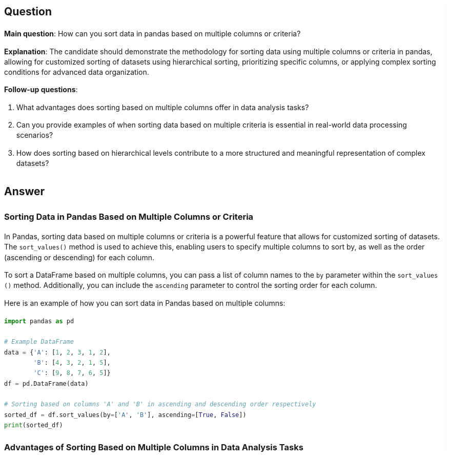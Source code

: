 ## Question
**Main question**: How can you sort data in pandas based on multiple columns or criteria?

**Explanation**: The candidate should demonstrate the methodology for sorting data using multiple columns or criteria in pandas, allowing for customized sorting of datasets using hierarchical sorting, prioritizing specific columns, or applying complex sorting conditions for advanced data organization.

**Follow-up questions**:

1. What advantages does sorting based on multiple columns offer in data analysis tasks?

2. Can you provide examples of when sorting data based on multiple criteria is essential in real-world data processing scenarios?

3. How does sorting based on hierarchical levels contribute to a more structured and meaningful representation of complex datasets?





## Answer

### Sorting Data in Pandas Based on Multiple Columns or Criteria

In Pandas, sorting data based on multiple columns or criteria is a powerful feature that allows for customized sorting of datasets. The `sort_values()` method is used to achieve this, enabling users to specify multiple columns to sort by, as well as the order (ascending or descending) for each column.

To sort a DataFrame based on multiple columns, you can pass a list of column names to the `by` parameter within the `sort_values()` method. Additionally, you can include the `ascending` parameter to control the sorting order for each column.

Here is an example of how you can sort data in Pandas based on multiple columns:

```python
import pandas as pd

# Example DataFrame
data = {'A': [1, 2, 3, 1, 2],
        'B': [4, 3, 2, 1, 5],
        'C': [9, 8, 7, 6, 5]}
df = pd.DataFrame(data)

# Sorting based on columns 'A' and 'B' in ascending and descending order respectively
sorted_df = df.sort_values(by=['A', 'B'], ascending=[True, False])
print(sorted_df)
```

### Advantages of Sorting Based on Multiple Columns in Data Analysis Tasks
